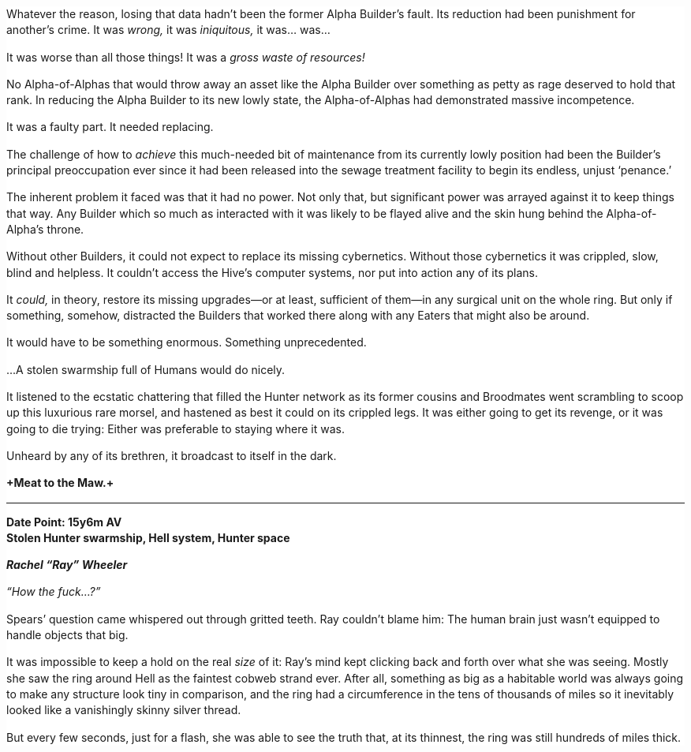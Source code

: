 Whatever the reason, losing that data hadn’t been the former Alpha Builder’s fault. Its reduction had been punishment for another’s crime. It was *wrong,* it was *iniquitous,* it was… was…

It was worse than all those things! It was a *gross waste of resources!*

No Alpha-of-Alphas that would throw away an asset like the Alpha Builder over something as petty as rage deserved to hold that rank. In reducing the Alpha Builder to its new lowly state, the Alpha-of-Alphas had demonstrated massive incompetence.

It was a faulty part. It needed replacing.

The challenge of how to *achieve* this much-needed bit of maintenance from its currently lowly position had been the Builder’s principal preoccupation ever since it had been released into the sewage treatment facility to begin its endless, unjust ‘penance.’

The inherent problem it faced was that it had no power. Not only that, but significant power was arrayed against it to keep things that way. Any Builder which so much as interacted with it was likely to be flayed alive and the skin hung behind the Alpha-of-Alpha’s throne.

Without other Builders, it could not expect to replace its missing cybernetics. Without those cybernetics it was crippled, slow, blind and helpless. It couldn’t access the Hive’s computer systems, nor put into action any of its plans.

It *could,* in theory, restore its missing upgrades—or at least, sufficient of them—in any surgical unit on the whole ring. But only if something, somehow, distracted the Builders that worked there along with any Eaters that might also be around.

It would have to be something enormous. Something unprecedented.

...A stolen swarmship full of Humans would do nicely.

It listened to the ecstatic chattering that filled the Hunter network as its former cousins and Broodmates went scrambling to scoop up this luxurious rare morsel, and hastened as best it could on its crippled legs. It was either going to get its revenge, or it was going to die trying: Either was preferable to staying where it was.

Unheard by any of its brethren, it broadcast to itself in the dark.

*<Resolve>* **+Meat to the Maw.+**

___

**Date Point: 15y6m AV**    
**Stolen Hunter swarmship, Hell system, Hunter space**

***Rachel “Ray” Wheeler***

*“How the fuck…?”*

Spears’ question came whispered out through gritted teeth. Ray couldn’t blame him: The human brain just wasn’t equipped to handle objects that big.

It was impossible to keep a hold on the real *size* of it: Ray’s mind kept clicking back and forth over what she was seeing. Mostly she saw the ring around Hell as the faintest cobweb strand ever. After all, something as big as a habitable world was always going to make any structure look tiny in comparison, and the ring had a circumference in the tens of thousands of miles so it inevitably looked like a vanishingly skinny silver thread.

But every few seconds, just for a flash, she was able to see the truth that, at its thinnest, the ring was still hundreds of miles thick.

